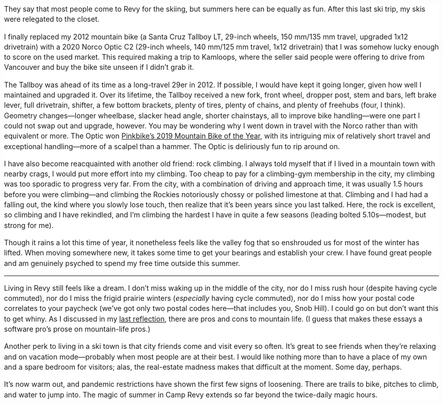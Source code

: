 They say that most people come to Revy for the skiing, but summers here can be equally as fun. After this last ski trip, my skis were relegated to the closet.

I finally replaced my 2012 mountain bike (a Santa Cruz Tallboy LT, 29-inch wheels, 150 mm/135 mm travel, upgraded 1x12 drivetrain) with a 2020 Norco Optic C2 (29-inch wheels, 140 mm/125 mm travel, 1x12 drivetrain) that I was somehow lucky enough to score on the used market. This required making a trip to Kamloops, where the seller said people were offering to drive from Vancouver and buy the bike site unseen if I didn’t grab it.

The Tallboy was ahead of its time as a long-travel 29er in 2012. If possible, I would have kept it going longer, given how well I maintained and upgraded it. Over its lifetime, the Tallboy received a new fork, front wheel, dropper post, stem and bars, left brake lever, full drivetrain, shifter, a few bottom brackets, plenty of tires, plenty of chains, and plenty of freehubs (four, I think). Geometry changes—longer wheelbase, slacker head angle, shorter chainstays, all to improve bike handling—were one part I could not swap out and upgrade, however. You may be wondering why I went down in travel with the Norco rather than with equivalent or more. The Optic won [Pinkbike’s 2019 Mountain Bike of the Year](https://www.pinkbike.com/news/2019-pinkbike-awards-mountain-bike-of-the-year-winner.html), with its intriguing mix of relatively short travel and exceptional handling—more of a scalpel than a hammer. The Optic is deliriously fun to rip around on.

I have also become reacquainted with another old friend: rock climbing. I always told myself that if I lived in a mountain town with nearby crags, I would put more effort into my climbing. Too cheap to pay for a climbing-gym membership in the city, my climbing was too sporadic to progress very far. From the city, with a combination of driving and approach time, it was usually 1.5 hours before you were climbing—and climbing the Rockies notoriously chossy or polished limestone at that. Climbing and I had had a falling out, the kind where you slowly lose touch, then realize that it’s been years since you last talked. Here, the rock is excellent, so climbing and I have rekindled, and I’m climbing the hardest I have in quite a few seasons (leading bolted 5.10s—modest, but strong for me).

Though it rains a lot this time of year, it nonetheless feels like the valley fog that so enshrouded us for most of the winter has lifted. When moving somewhere new, it takes some time to get your bearings and establish your crew. I have found great people and am genuinely psyched to spend my free time outside this summer.

---

Living in Revy still feels like a dream. I don’t miss waking up in the middle of the city, nor do I miss rush hour (despite having cycle commuted), nor do I miss the frigid prairie winters (_especially_ having cycle commuted), nor do I miss how your postal code correlates to your paycheck (we’ve got only two postal codes here—that includes you, Snob Hill). I could go on but don’t want this to get whiny. As I discussed in my [last reflection](/journal/a-new-chapter), there are pros and cons to mountain life. (I guess that makes these essays a software pro’s prose on mountain-life pros.)

Another perk to living in a ski town is that city friends come and visit every so often. It’s great to see friends when they’re relaxing and on vacation mode—probably when most people are at their best. I would like nothing more than to have a place of my own and a spare bedroom for visitors; alas, the real-estate madness makes that difficult at the moment. Some day, perhaps.

It’s now warm out, and pandemic restrictions have shown the first few signs of loosening. There are trails to bike, pitches to climb, and water to jump into. The magic of summer in Camp Revy extends so far beyond the twice-daily magic hours.
